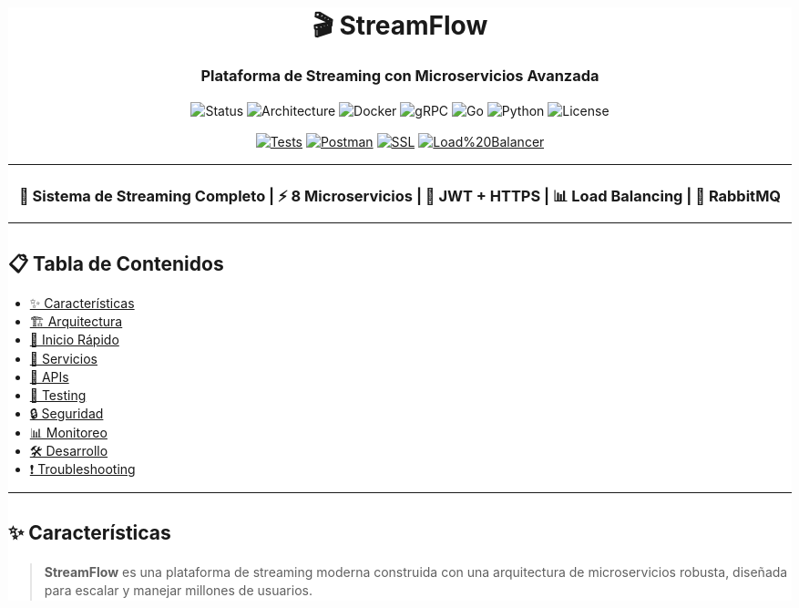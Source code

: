 
<div align="center">

# 🎬 StreamFlow 
### Plataforma de Streaming con Microservicios Avanzada

![Status](https://img.shields.io/badge/Status-🟢%20Production%20Ready-brightgreen)
![Architecture](https://img.shields.io/badge/Architecture-Microservices-blue)
![Docker](https://img.shields.io/badge/Docker-Compose-2496ED?logo=docker)
![gRPC](https://img.shields.io/badge/gRPC-Communication-4285F4?logo=grpc)
![Go](https://img.shields.io/badge/Go-1.23-00ADD8?logo=go)
![Python](https://img.shields.io/badge/Python-3.11-3776AB?logo=python)
![License](https://img.shields.io/badge/License-Educational-yellow)

[![Tests](https://img.shields.io/badge/E2E%20Tests-✅%2019/19%20Passing-success)]()
[![Postman](https://img.shields.io/badge/Postman-Collection%20Ready-orange?logo=postman)]()
[![SSL](https://img.shields.io/badge/HTTPS/SSL-✅%20Enabled-green?logo=letsencrypt)]()
[![Load%20Balancer](https://img.shields.io/badge/Nginx-3%20Instances-009639?logo=nginx)]()

---

### 🚀 **Sistema de Streaming Completo** | ⚡ **8 Microservicios** | 🔐 **JWT + HTTPS** | 📊 **Load Balancing** | 🐰 **RabbitMQ**

</div>

---

## 📋 Tabla de Contenidos

- [✨ Características](#-características)
- [🏗️ Arquitectura](#%EF%B8%8F-arquitectura)
- [🚀 Inicio Rápido](#-inicio-rápido)
- [🔧 Servicios](#-servicios)
- [📡 APIs](#-apis)
- [🧪 Testing](#-testing)
- [🔒 Seguridad](#-seguridad)
- [📊 Monitoreo](#-monitoreo)
- [🛠️ Desarrollo](#%EF%B8%8F-desarrollo)
- [❗ Troubleshooting](#-troubleshooting)

---

## ✨ Características

> **StreamFlow** es una plataforma de streaming moderna construida con una arquitectura de microservicios robusta, diseñada para escalar y manejar millones de usuarios.
